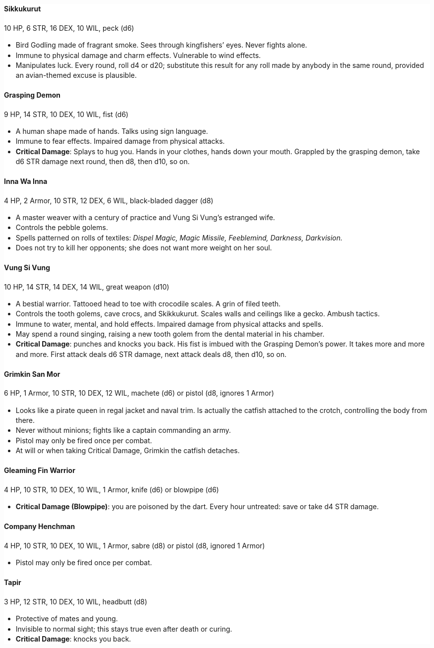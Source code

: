 #### Sikkukurut
10 HP, 6 STR, 16 DEX, 10 WIL, peck (d6)
- Bird Godling made of fragrant smoke. Sees through kingfishers’ eyes. Never fights alone.
- Immune to physical damage and charm effects. Vulnerable to wind effects.
- Manipulates luck. Every round, roll d4 or d20; substitute this result for any roll made by anybody in the same round, provided an avian-themed excuse is plausible. 

#### Grasping Demon
9 HP, 14 STR, 10 DEX, 10 WIL, fist (d6)
- A human shape made of hands. Talks using sign language.
- Immune to fear effects. Impaired damage from physical attacks.
- **Critical Damage**: Splays to hug you. Hands in your clothes, hands down your mouth. Grappled by the grasping demon, take d6 STR damage next round, then d8, then d10, so on.

#### Inna Wa Inna
4 HP, 2 Armor, 10 STR, 12 DEX, 6 WIL, black-bladed dagger (d8)
- A master weaver with a century of practice and Vung Si Vung’s estranged wife.
- Controls the pebble golems. 
- Spells patterned on rolls of textiles: *Dispel Magic, Magic Missile, Feeblemind, Darkness, Darkvision.*
- Does not try to kill her opponents; she does not want more weight on her soul.

#### Vung Si Vung
10 HP, 14 STR, 14 DEX, 14 WIL, great weapon (d10)
- A bestial warrior. Tattooed head to toe with crocodile scales. A grin of filed teeth.
- Controls the tooth golems, cave crocs, and Skikkukurut. Scales walls and ceilings like a gecko. Ambush tactics.
- Immune to water, mental, and hold effects. Impaired damage from physical attacks and spells. 
- May spend a round singing, raising a new tooth golem from the dental material in his chamber.
- **Critical Damage**: punches and knocks you back. His fist is imbued with the Grasping Demon’s power. It takes more and more and more. First attack deals d6 STR damage, next attack deals d8, then d10, so on.

#### Grimkin San Mor
6 HP, 1 Armor, 10 STR, 10 DEX, 12 WIL, machete (d6) or pistol (d8, ignores 1 Armor)
- Looks like a pirate queen in regal jacket and naval trim. Is actually the catfish attached to the crotch, controlling the body from there.
- Never without minions; fights like a captain commanding an army.
- Pistol may only be fired once per combat.
- At will or when taking Critical Damage, Grimkin the catfish detaches.

#### Gleaming Fin Warrior
4 HP, 10 STR, 10 DEX, 10 WIL, 1 Armor, knife (d6) or blowpipe (d6)
- **Critical Damage (Blowpipe)**: you are poisoned by the dart. Every hour untreated: save or take d4 STR damage.

#### Company Henchman
4 HP, 10 STR, 10 DEX, 10 WIL, 1 Armor, sabre (d8) or pistol (d8, ignored 1 Armor)
- Pistol may only be fired once per combat.

#### Tapir
3 HP, 12 STR, 10 DEX, 10 WIL, headbutt (d8)
- Protective of mates and young.
- Invisible to normal sight; this stays true even after death or curing.
- **Critical Damage**: knocks you back.
